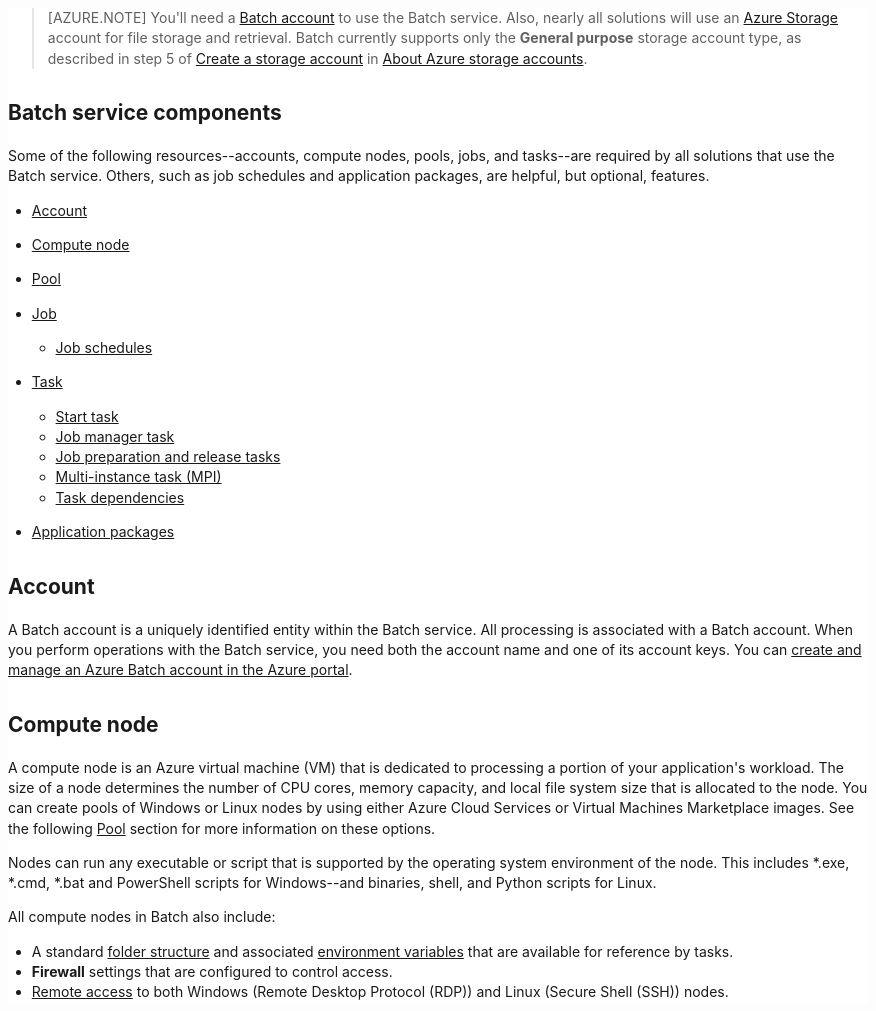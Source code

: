 > [AZURE.NOTE] You'll need a [Batch account](/documentation/articles/batch-account-create-portal/) to use the Batch service. Also, nearly all solutions will use an [Azure Storage][azure_storage] account for file storage and retrieval. Batch currently supports only the **General purpose** storage account type, as described in step 5 of [Create a storage account](/documentation/articles/storage-create-storage-account/#create-a-storage-account) in [About Azure storage accounts](/documentation/articles/storage-create-storage-account/).

## Batch service components

Some of the following resources--accounts, compute nodes, pools, jobs, and tasks--are required by all solutions that use the Batch service. Others, such as job schedules and application packages, are helpful, but optional, features.

- [Account](#account)
- [Compute node](#compute-node)
- [Pool](#pool)
- [Job](#job)

  - [Job schedules](#scheduled-jobs)

- [Task](#task)

  - [Start task](#start-task)
  - [Job manager task](#job-manager-task)
  - [Job preparation and release tasks](#job-preparation-and-release-tasks)
  - [Multi-instance task (MPI)](#multi-instance-tasks)
  - [Task dependencies](#task-dependencies)

- [Application packages](#application-packages)

## Account

A Batch account is a uniquely identified entity within the Batch service. All processing is associated with a Batch account. When you perform operations with the Batch service, you need both the account name and one of its account keys. You can [create and manage an Azure Batch account in the Azure portal](/documentation/articles/batch-account-create-portal/).

## Compute node

A compute node is an Azure virtual machine (VM) that is dedicated to processing a portion of your application's workload. The size of a node determines the number of CPU cores, memory capacity, and local file system size that is allocated to the node. You can create pools of Windows or Linux nodes by using either Azure Cloud Services or Virtual Machines Marketplace images. See the following [Pool](#pool) section for more information on these options.

Nodes can run any executable or script that is supported by the operating system environment of the node. This includes \*.exe, \*.cmd, \*.bat and PowerShell scripts for Windows--and binaries, shell, and Python scripts for Linux.

All compute nodes in Batch also include:

- A standard [folder structure](#files-and-directories) and associated [environment variables](#environment-settings-for-tasks) that are available for reference by tasks.
- **Firewall** settings that are configured to control access.
- [Remote access](#connecting-to-compute-nodes) to both Windows (Remote Desktop Protocol (RDP)) and Linux (Secure Shell (SSH)) nodes.


[1]: ./media/batch-api-basics/node-folder-structure.png
[azure_storage]: https://azure.microsoft.com/services/storage/
[batch_forum]: https://social.msdn.microsoft.com/Forums/home?forum=azurebatch
[cloud_service_sizes]: /documentation/articles/cloud-services-sizes-specs/
[msmpi]: https://msdn.microsoft.com/zh-cn/library/bb524831.aspx
[github_samples]: https://github.com/Azure/azure-batch-samples
[github_sample_taskdeps]:  https://github.com/Azure/azure-batch-samples/tree/master/CSharp/ArticleProjects/TaskDependencies
[github_batchexplorer]: https://github.com/Azure/azure-batch-samples/tree/master/CSharp/BatchExplorer
[batch_net_api]: https://msdn.microsoft.com/zh-cn/library/azure/mt348682.aspx
[net_cloudjob_jobmanagertask]: https://msdn.microsoft.com/zh-cn/library/azure/microsoft.azure.batch.cloudjob.jobmanagertask.aspx
[net_cloudjob_priority]: https://msdn.microsoft.com/zh-cn/library/azure/microsoft.azure.batch.cloudjob.priority.aspx
[net_cloudpool_starttask]: https://msdn.microsoft.com/zh-cn/library/azure/microsoft.azure.batch.cloudpool.starttask.aspx
[net_cloudtask_env]: https://msdn.microsoft.com/zh-cn/library/azure/microsoft.azure.batch.cloudtask.environmentsettings.aspx
[net_create_cert]: https://msdn.microsoft.com/zh-cn/library/azure/microsoft.azure.batch.certificateoperations.createcertificate.aspx
[net_create_user]: https://msdn.microsoft.com/zh-cn/library/azure/microsoft.azure.batch.computenode.createcomputenodeuser.aspx
[net_getfile_node]: https://msdn.microsoft.com/zh-cn/library/azure/microsoft.azure.batch.computenode.getnodefile.aspx
[net_getfile_task]: https://msdn.microsoft.com/zh-cn/library/azure/microsoft.azure.batch.cloudtask.getnodefile.aspx
[net_job_env]: https://msdn.microsoft.com/zh-cn/library/azure/microsoft.azure.batch.cloudjob.commonenvironmentsettings.aspx
[net_multiinstancesettings]: https://msdn.microsoft.com/zh-cn/library/azure/microsoft.azure.batch.multiinstancesettings.aspx
[net_rdp]: https://msdn.microsoft.com/zh-cn/library/azure/microsoft.azure.batch.computenode.getrdpfile.aspx
[net_reboot]: https://msdn.microsoft.com/zh-cn/library/azure/mt631495.aspx
[net_reimage]: https://msdn.microsoft.com/zh-cn/library/azure/mt631496.aspx
[net_remove]: https://msdn.microsoft.com/zh-cn/library/azure/microsoft.azure.batch.pooloperations.removefrompoolasync.aspx
[net_offline]: https://msdn.microsoft.com/zh-cn/library/azure/microsoft.azure.batch.computenode.disableschedulingasync.aspx
[net_online]: https://msdn.microsoft.com/zh-cn/library/azure/microsoft.azure.batch.computenode.enableschedulingasync.aspx
[net_offline_option]: https://msdn.microsoft.com/zh-cn/library/azure/microsoft.azure.batch.common.disablecomputenodeschedulingoption.aspx
[net_rdpfile]: https://msdn.microsoft.com/zh-cn/library/azure/Mt272127.aspx
[py_add_user]: http://azure-sdk-for-python.readthedocs.io/en/latest/ref/azure.batch.operations.html#azure.batch.operations.ComputeNodeOperations.add_user
[batch_rest_api]: https://msdn.microsoft.com/zh-cn/library/azure/Dn820158.aspx
[rest_add_job]: https://msdn.microsoft.com/zh-cn/library/azure/mt282178.aspx
[rest_add_pool]: https://msdn.microsoft.com/zh-cn/library/azure/dn820174.aspx
[rest_add_cert]: https://msdn.microsoft.com/zh-cn/library/azure/dn820169.aspx
[rest_add_task]: https://msdn.microsoft.com/zh-cn/library/azure/dn820105.aspx
[rest_create_user]: https://msdn.microsoft.com/zh-cn/library/azure/dn820137.aspx
[rest_get_task_info]: https://msdn.microsoft.com/zh-cn/library/azure/dn820133.aspx
[rest_job_schedules]: https://msdn.microsoft.com/zh-cn/library/azure/mt282179.aspx
[rest_multiinstance]: https://msdn.microsoft.com/zh-cn/library/azure/mt637905.aspx
[rest_multiinstancesettings]: https://msdn.microsoft.com/zh-cn/library/azure/dn820105.aspx#multiInstanceSettings
[rest_update_job]: https://msdn.microsoft.com/zh-cn/library/azure/dn820162.aspx
[rest_rdp]: https://msdn.microsoft.com/zh-cn/library/azure/dn820120.aspx
[rest_reboot]: https://msdn.microsoft.com/zh-cn/library/azure/dn820171.aspx
[rest_reimage]: https://msdn.microsoft.com/zh-cn/library/azure/dn820157.aspx
[rest_remove]: https://msdn.microsoft.com/zh-cn/library/azure/dn820194.aspx
[rest_offline]: https://msdn.microsoft.com/zh-cn/library/azure/mt637904.aspx
[rest_online]: https://msdn.microsoft.com/zh-cn/library/azure/mt637907.aspx
[vm_marketplace]: https://azure.microsoft.com/marketplace/virtual-machines/